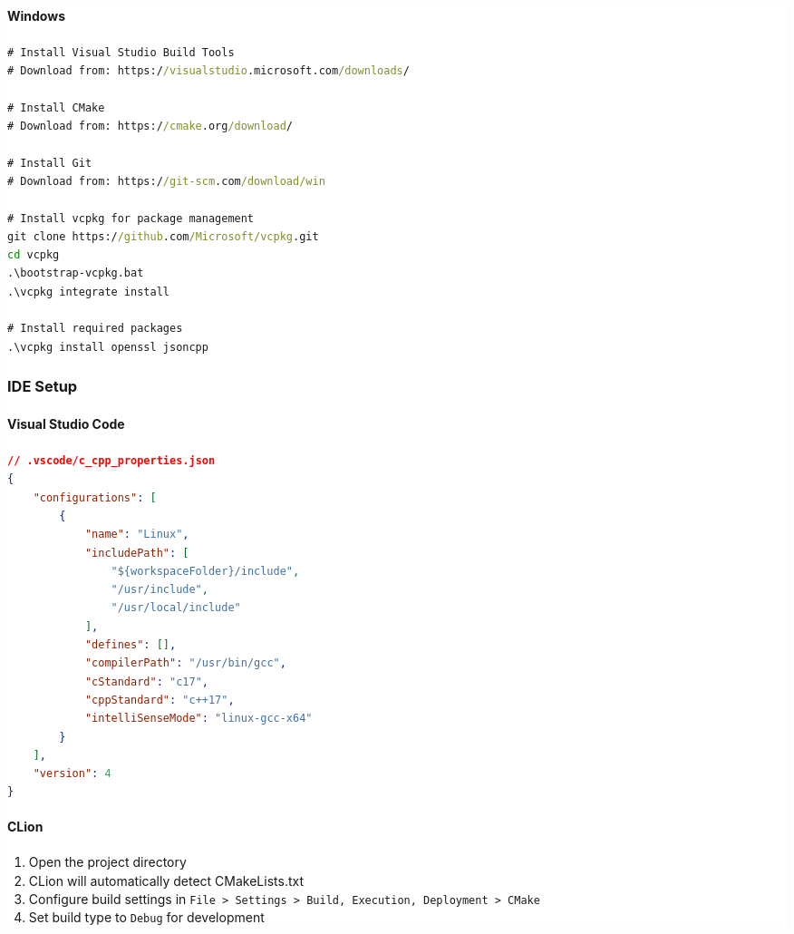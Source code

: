 #### Windows

```cmd
# Install Visual Studio Build Tools
# Download from: https://visualstudio.microsoft.com/downloads/

# Install CMake
# Download from: https://cmake.org/download/

# Install Git
# Download from: https://git-scm.com/download/win

# Install vcpkg for package management
git clone https://github.com/Microsoft/vcpkg.git
cd vcpkg
.\bootstrap-vcpkg.bat
.\vcpkg integrate install

# Install required packages
.\vcpkg install openssl jsoncpp
```

### IDE Setup

#### Visual Studio Code

```json
// .vscode/c_cpp_properties.json
{
    "configurations": [
        {
            "name": "Linux",
            "includePath": [
                "${workspaceFolder}/include",
                "/usr/include",
                "/usr/local/include"
            ],
            "defines": [],
            "compilerPath": "/usr/bin/gcc",
            "cStandard": "c17",
            "cppStandard": "c++17",
            "intelliSenseMode": "linux-gcc-x64"
        }
    ],
    "version": 4
}
```

#### CLion

1. Open the project directory
2. CLion will automatically detect CMakeLists.txt
3. Configure build settings in `File > Settings > Build, Execution, Deployment > CMake`
4. Set build type to `Debug` for development
